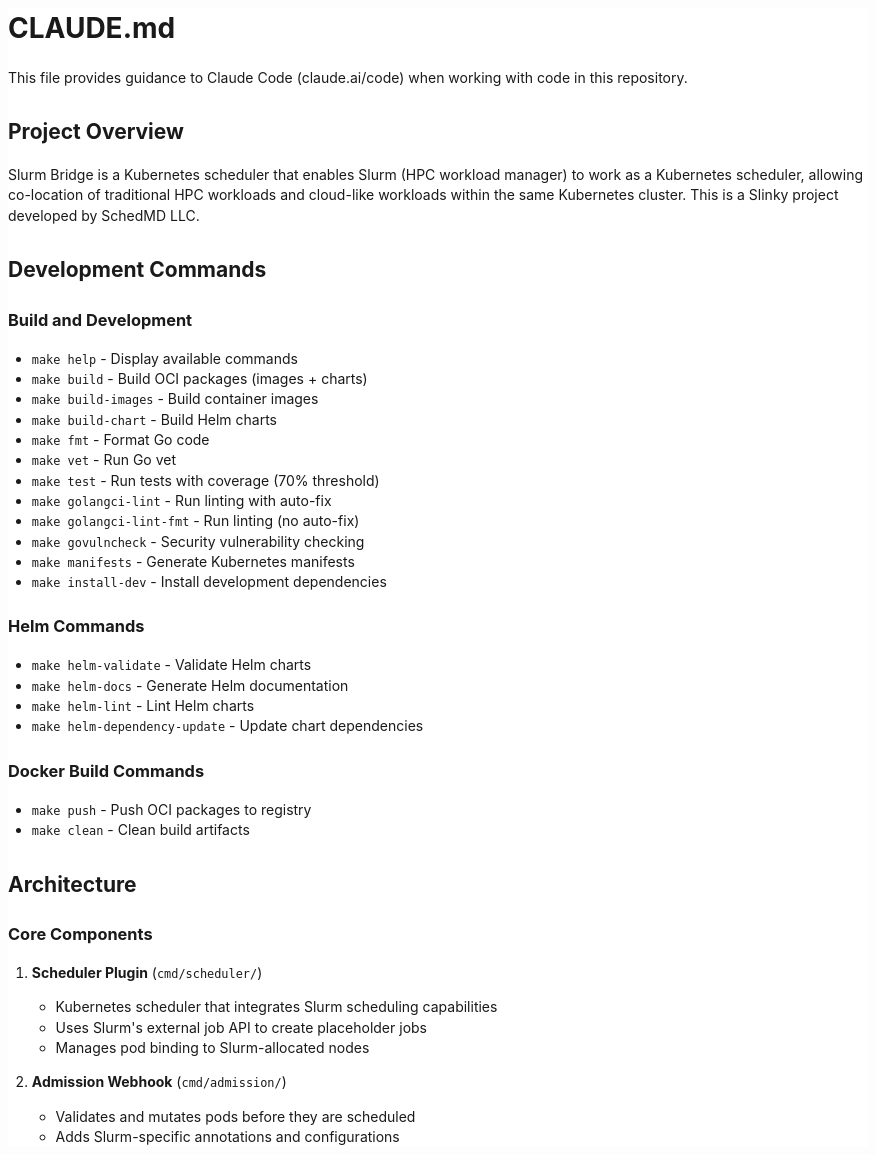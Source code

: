 # CLAUDE.md

This file provides guidance to Claude Code (claude.ai/code) when working with code in this repository.

## Project Overview

Slurm Bridge is a Kubernetes scheduler that enables Slurm (HPC workload manager) to work as a Kubernetes scheduler, allowing co-location of traditional HPC workloads and cloud-like workloads within the same Kubernetes cluster. This is a Slinky project developed by SchedMD LLC.

## Development Commands

### Build and Development
- `make help` - Display available commands
- `make build` - Build OCI packages (images + charts)
- `make build-images` - Build container images
- `make build-chart` - Build Helm charts
- `make fmt` - Format Go code
- `make vet` - Run Go vet
- `make test` - Run tests with coverage (70% threshold)
- `make golangci-lint` - Run linting with auto-fix
- `make golangci-lint-fmt` - Run linting (no auto-fix)
- `make govulncheck` - Security vulnerability checking
- `make manifests` - Generate Kubernetes manifests
- `make install-dev` - Install development dependencies

### Helm Commands
- `make helm-validate` - Validate Helm charts
- `make helm-docs` - Generate Helm documentation
- `make helm-lint` - Lint Helm charts
- `make helm-dependency-update` - Update chart dependencies

### Docker Build Commands
- `make push` - Push OCI packages to registry
- `make clean` - Clean build artifacts

## Architecture

### Core Components
1. **Scheduler Plugin** (`cmd/scheduler/`)
   - Kubernetes scheduler that integrates Slurm scheduling capabilities
   - Uses Slurm's external job API to create placeholder jobs
   - Manages pod binding to Slurm-allocated nodes

2. **Admission Webhook** (`cmd/admission/`)
   - Validates and mutates pods before they are scheduled
   - Adds Slurm-specific annotations and configurations
